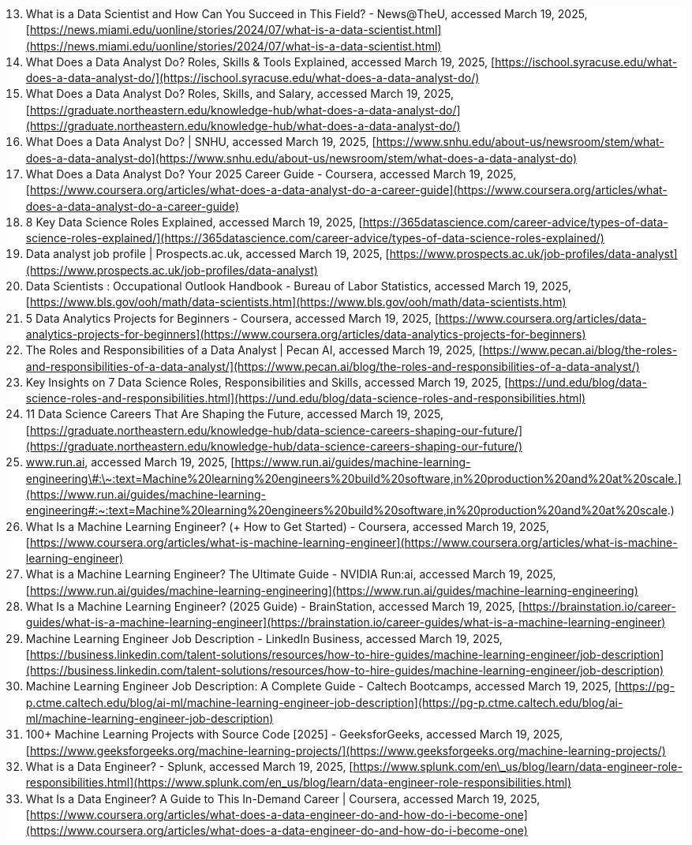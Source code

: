 13. What is a Data Scientist and How Can You Succeed in This Field? \- News@TheU, accessed March 19, 2025, [https://news.miami.edu/uonline/stories/2024/07/what-is-a-data-scientist.html](https://news.miami.edu/uonline/stories/2024/07/what-is-a-data-scientist.html)  
14. What Does a Data Analyst Do? Roles, Skills & Tools Explained, accessed March 19, 2025, [https://ischool.syracuse.edu/what-does-a-data-analyst-do/](https://ischool.syracuse.edu/what-does-a-data-analyst-do/)  
15. What Does a Data Analyst Do? Roles, Skills, and Salary, accessed March 19, 2025, [https://graduate.northeastern.edu/knowledge-hub/what-does-a-data-analyst-do/](https://graduate.northeastern.edu/knowledge-hub/what-does-a-data-analyst-do/)  
16. What Does a Data Analyst Do? | SNHU, accessed March 19, 2025, [https://www.snhu.edu/about-us/newsroom/stem/what-does-a-data-analyst-do](https://www.snhu.edu/about-us/newsroom/stem/what-does-a-data-analyst-do)  
17. What Does a Data Analyst Do? Your 2025 Career Guide \- Coursera, accessed March 19, 2025, [https://www.coursera.org/articles/what-does-a-data-analyst-do-a-career-guide](https://www.coursera.org/articles/what-does-a-data-analyst-do-a-career-guide)  
18. 8 Key Data Science Roles Explained, accessed March 19, 2025, [https://365datascience.com/career-advice/types-of-data-science-roles-explained/](https://365datascience.com/career-advice/types-of-data-science-roles-explained/)  
19. Data analyst job profile | Prospects.ac.uk, accessed March 19, 2025, [https://www.prospects.ac.uk/job-profiles/data-analyst](https://www.prospects.ac.uk/job-profiles/data-analyst)  
20. Data Scientists : Occupational Outlook Handbook \- Bureau of Labor Statistics, accessed March 19, 2025, [https://www.bls.gov/ooh/math/data-scientists.htm](https://www.bls.gov/ooh/math/data-scientists.htm)  
21. 5 Data Analytics Projects for Beginners \- Coursera, accessed March 19, 2025, [https://www.coursera.org/articles/data-analytics-projects-for-beginners](https://www.coursera.org/articles/data-analytics-projects-for-beginners)  
22. The Roles and Responsibilities of a Data Analyst | Pecan AI, accessed March 19, 2025, [https://www.pecan.ai/blog/the-roles-and-responsibilities-of-a-data-analyst/](https://www.pecan.ai/blog/the-roles-and-responsibilities-of-a-data-analyst/)  
23. Key Insights on 7 Data Science Roles, Responsibilities and Skills, accessed March 19, 2025, [https://und.edu/blog/data-science-roles-and-responsibilities.html](https://und.edu/blog/data-science-roles-and-responsibilities.html)  
24. 11 Data Science Careers That Are Shaping the Future, accessed March 19, 2025, [https://graduate.northeastern.edu/knowledge-hub/data-science-careers-shaping-our-future/](https://graduate.northeastern.edu/knowledge-hub/data-science-careers-shaping-our-future/)  
25. www.run.ai, accessed March 19, 2025, [https://www.run.ai/guides/machine-learning-engineering\#:\~:text=Machine%20learning%20engineers%20build%20software,in%20production%20and%20at%20scale.](https://www.run.ai/guides/machine-learning-engineering#:~:text=Machine%20learning%20engineers%20build%20software,in%20production%20and%20at%20scale.)  
26. What Is a Machine Learning Engineer? (+ How to Get Started) \- Coursera, accessed March 19, 2025, [https://www.coursera.org/articles/what-is-machine-learning-engineer](https://www.coursera.org/articles/what-is-machine-learning-engineer)  
27. What is a Machine Learning Engineer? The Ultimate Guide \- NVIDIA Run:ai, accessed March 19, 2025, [https://www.run.ai/guides/machine-learning-engineering](https://www.run.ai/guides/machine-learning-engineering)  
28. What Is a Machine Learning Engineer? (2025 Guide) \- BrainStation, accessed March 19, 2025, [https://brainstation.io/career-guides/what-is-a-machine-learning-engineer](https://brainstation.io/career-guides/what-is-a-machine-learning-engineer)  
29. Machine Learning Engineer Job Description \- LinkedIn Business, accessed March 19, 2025, [https://business.linkedin.com/talent-solutions/resources/how-to-hire-guides/machine-learning-engineer/job-description](https://business.linkedin.com/talent-solutions/resources/how-to-hire-guides/machine-learning-engineer/job-description)  
30. Machine Learning Engineer Job Description: A Complete Guide \- Caltech Bootcamps, accessed March 19, 2025, [https://pg-p.ctme.caltech.edu/blog/ai-ml/machine-learning-engineer-job-description](https://pg-p.ctme.caltech.edu/blog/ai-ml/machine-learning-engineer-job-description)  
31. 100+ Machine Learning Projects with Source Code \[2025\] \- GeeksforGeeks, accessed March 19, 2025, [https://www.geeksforgeeks.org/machine-learning-projects/](https://www.geeksforgeeks.org/machine-learning-projects/)  
32. What is a Data Engineer? \- Splunk, accessed March 19, 2025, [https://www.splunk.com/en\_us/blog/learn/data-engineer-role-responsibilities.html](https://www.splunk.com/en_us/blog/learn/data-engineer-role-responsibilities.html)  
33. What Is a Data Engineer? A Guide to This In-Demand Career | Coursera, accessed March 19, 2025, [https://www.coursera.org/articles/what-does-a-data-engineer-do-and-how-do-i-become-one](https://www.coursera.org/articles/what-does-a-data-engineer-do-and-how-do-i-become-one)  